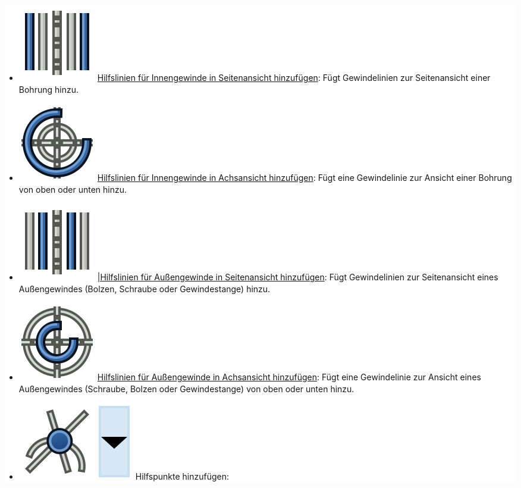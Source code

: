 - ![](/src/assets/images/TechDraw_ExtensionThreadHoleSide.svg) [Hilfslinien für Innengewinde in Seitenansicht hinzufügen](/TechDraw_ExtensionThreadHoleSide/de "TechDraw ExtensionThreadHoleSide/de"): Fügt Gewindelinien zur Seitenansicht einer Bohrung hinzu.

- ![](/src/assets/images/TechDraw_ExtensionThreadHoleBottom.svg) [Hilfslinien für Innengewinde in Achsansicht hinzufügen](/TechDraw_ExtensionThreadHoleBottom/de "TechDraw ExtensionThreadHoleBottom/de"): Fügt eine Gewindelinie zur Ansicht einer Bohrung von oben oder unten hinzu.

- ![](/src/assets/images/TechDraw_ExtensionThreadBoltSide.svg) [|Hilfslinien für Außengewinde in Seitenansicht hinzufügen](/TechDraw_ExtensionThreadBoltSide/de "TechDraw ExtensionThreadBoltSide/de"): Fügt Gewindelinien zur Seitenansicht eines Außengewindes (Bolzen, Schraube oder Gewindestange) hinzu.

- ![](/src/assets/images/TechDraw_ExtensionThreadBoltBottom.svg) [Hilfslinien für Außengewinde in Achsansicht hinzufügen](/TechDraw_ExtensionThreadBoltBottom/de "TechDraw ExtensionThreadBoltBottom/de"): Fügt eine Gewindelinie zur Ansicht eines Außengewindes (Schraube, Bolzen oder Gewindestange) von oben oder unten hinzu.

- ![](/src/assets/images/TechDraw_ExtensionVertexAtIntersection.svg)![](/src/assets/images/Toolbar_flyout_arrow_blue_background.svg) Hilfspunkte hinzufügen:
